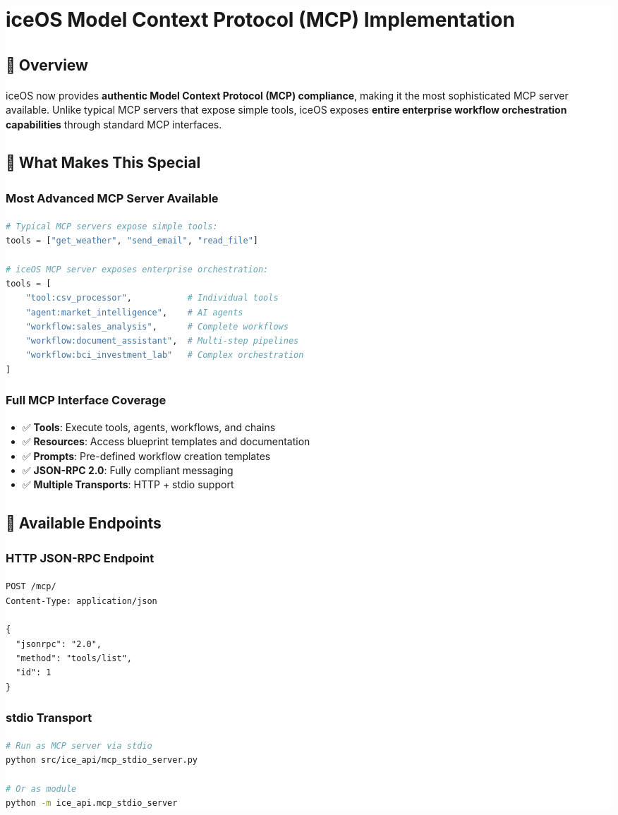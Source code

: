 # iceOS Model Context Protocol (MCP) Implementation

## 🎯 **Overview**

iceOS now provides **authentic Model Context Protocol (MCP) compliance**, making it the most sophisticated MCP server available. Unlike typical MCP servers that expose simple tools, iceOS exposes **entire enterprise workflow orchestration capabilities** through standard MCP interfaces.

## 🚀 **What Makes This Special**

### **Most Advanced MCP Server Available**
```python
# Typical MCP servers expose simple tools:
tools = ["get_weather", "send_email", "read_file"]

# iceOS MCP server exposes enterprise orchestration:
tools = [
    "tool:csv_processor",           # Individual tools
    "agent:market_intelligence",    # AI agents  
    "workflow:sales_analysis",      # Complete workflows
    "workflow:document_assistant",  # Multi-step pipelines
    "workflow:bci_investment_lab"   # Complex orchestration
]
```

### **Full MCP Interface Coverage**
- ✅ **Tools**: Execute tools, agents, workflows, and chains
- ✅ **Resources**: Access blueprint templates and documentation
- ✅ **Prompts**: Pre-defined workflow creation templates
- ✅ **JSON-RPC 2.0**: Fully compliant messaging
- ✅ **Multiple Transports**: HTTP + stdio support

## 📡 **Available Endpoints**

### **HTTP JSON-RPC Endpoint**
```
POST /mcp/
Content-Type: application/json

{
  "jsonrpc": "2.0",
  "method": "tools/list",
  "id": 1
}
```

### **stdio Transport**
```bash
# Run as MCP server via stdio
python src/ice_api/mcp_stdio_server.py

# Or as module
python -m ice_api.mcp_stdio_server
```

